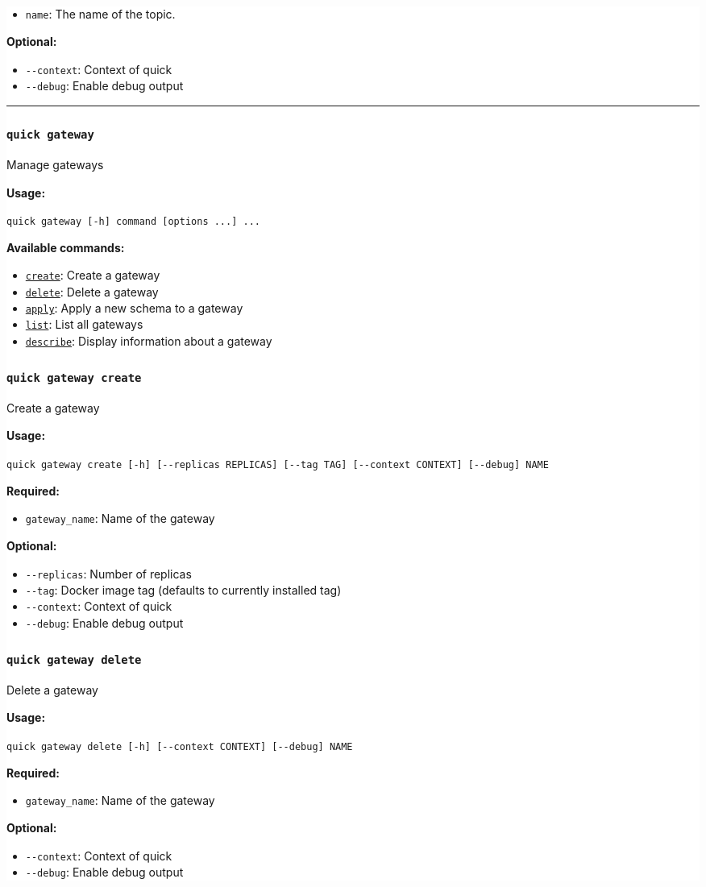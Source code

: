 * `name`: The name of the topic.

**Optional:**

* `--context`: Context of quick
* `--debug`: Enable debug output

---
### `quick gateway`
Manage gateways

**Usage:**

```
quick gateway [-h] command [options ...] ...
```
**Available commands:**

* [`create`](#quick-gateway-create): Create a gateway
* [`delete`](#quick-gateway-delete): Delete a gateway
* [`apply`](#quick-gateway-apply): Apply a new schema to a gateway
* [`list`](#quick-gateway-list): List all gateways
* [`describe`](#quick-gateway-describe): Display information about a gateway

### `quick gateway create`
Create a gateway

**Usage:**

```
quick gateway create [-h] [--replicas REPLICAS] [--tag TAG] [--context CONTEXT] [--debug] NAME
```
**Required:**

* `gateway_name`: Name of the gateway

**Optional:**

* `--replicas`: Number of replicas
* `--tag`: Docker image tag (defaults to currently installed tag)
* `--context`: Context of quick
* `--debug`: Enable debug output

### `quick gateway delete`
Delete a gateway

**Usage:**

```
quick gateway delete [-h] [--context CONTEXT] [--debug] NAME
```
**Required:**

* `gateway_name`: Name of the gateway

**Optional:**

* `--context`: Context of quick
* `--debug`: Enable debug output
